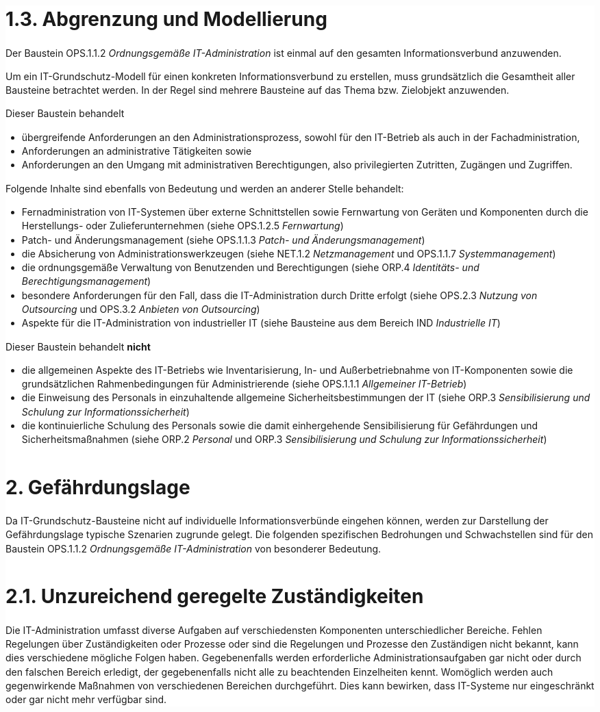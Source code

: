 # **1.3. Abgrenzung und Modellierung**

Der Baustein OPS.1.1.2 *Ordnungsgemäße IT-Administration* ist einmal auf den gesamten Informationsverbund anzuwenden.

Um ein IT-Grundschutz-Modell für einen konkreten Informationsverbund zu erstellen, muss grundsätzlich die Gesamtheit aller Bausteine betrachtet werden. In der Regel sind mehrere Bausteine auf das Thema bzw. Zielobjekt anzuwenden.

Dieser Baustein behandelt

- übergreifende Anforderungen an den Administrationsprozess, sowohl für den IT-Betrieb als auch in der Fachadministration,
- Anforderungen an administrative Tätigkeiten sowie
- Anforderungen an den Umgang mit administrativen Berechtigungen, also privilegierten Zutritten, Zugängen und Zugriffen.

Folgende Inhalte sind ebenfalls von Bedeutung und werden an anderer Stelle behandelt:

- Fernadministration von IT-Systemen über externe Schnittstellen sowie Fernwartung von Geräten und Komponenten durch die Herstellungs- oder Zulieferunternehmen (siehe OPS.1.2.5 *Fernwartung*)
- Patch- und Änderungsmanagement (siehe OPS.1.1.3 *Patch- und Änderungsmanagement*)
- die Absicherung von Administrationswerkzeugen (siehe NET.1.2 *Netzmanagement* und OPS.1.1.7 *Systemmanagement*)
- die ordnungsgemäße Verwaltung von Benutzenden und Berechtigungen (siehe ORP.4 *Identitäts- und Berechtigungsmanagement*)
- besondere Anforderungen für den Fall, dass die IT-Administration durch Dritte erfolgt (siehe OPS.2.3 *Nutzung von Outsourcing* und OPS.3.2 *Anbieten von Outsourcing*)
- Aspekte für die IT-Administration von industrieller IT (siehe Bausteine aus dem Bereich IND *Industrielle IT*)

Dieser Baustein behandelt **nicht**

- die allgemeinen Aspekte des IT-Betriebs wie Inventarisierung, In- und Außerbetriebnahme von IT-Komponenten sowie die grundsätzlichen Rahmenbedingungen für Administrierende (siehe OPS.1.1.1 *Allgemeiner IT-Betrieb*)
- die Einweisung des Personals in einzuhaltende allgemeine Sicherheitsbestimmungen der IT (siehe ORP.3 *Sensibilisierung und Schulung zur Informationssicherheit*)
- die kontinuierliche Schulung des Personals sowie die damit einhergehende Sensibilisierung für Gefährdungen und Sicherheitsmaßnahmen (siehe ORP.2 *Personal* und ORP.3 *Sensibilisierung und Schulung zur Informationssicherheit*)

# **2. Gefährdungslage**

Da IT-Grundschutz-Bausteine nicht auf individuelle Informationsverbünde eingehen können, werden zur Darstellung der Gefährdungslage typische Szenarien zugrunde gelegt. Die folgenden spezifischen Bedrohungen und Schwachstellen sind für den Baustein OPS.1.1.2 *Ordnungsgemäße IT-Administration* von besonderer Bedeutung.

# **2.1. Unzureichend geregelte Zuständigkeiten**

Die IT-Administration umfasst diverse Aufgaben auf verschiedensten Komponenten unterschiedlicher Bereiche. Fehlen Regelungen über Zuständigkeiten oder Prozesse oder sind die Regelungen und Prozesse den Zuständigen nicht bekannt, kann dies verschiedene mögliche Folgen haben. Gegebenenfalls werden erforderliche Administrationsaufgaben gar nicht oder durch den falschen Bereich erledigt, der gegebenenfalls nicht alle zu beachtenden Einzelheiten kennt. Womöglich werden auch gegenwirkende Maßnahmen von verschiedenen Bereichen durchgeführt. Dies kann bewirken, dass IT-Systeme nur eingeschränkt oder gar nicht mehr verfügbar sind.
